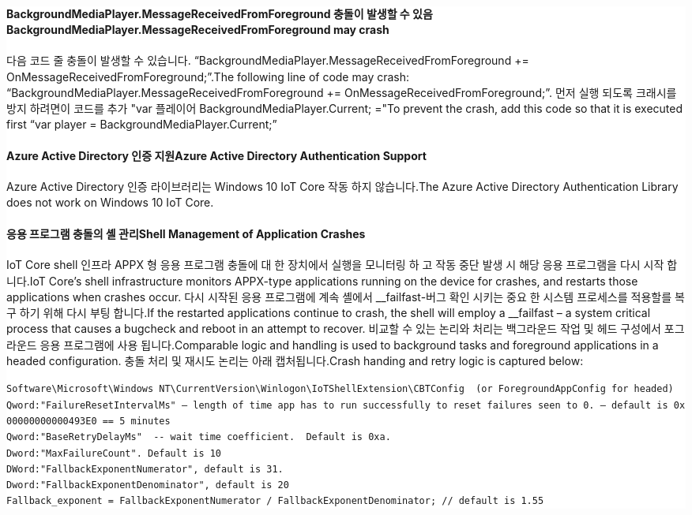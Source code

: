 #### <a name="backgroundmediaplayermessagereceivedfromforeground-may-crash"></a><span data-ttu-id="e9e8d-220">BackgroundMediaPlayer.MessageReceivedFromForeground 충돌이 발생할 수 있음</span><span class="sxs-lookup"><span data-stu-id="e9e8d-220">BackgroundMediaPlayer.MessageReceivedFromForeground may crash</span></span>
<span data-ttu-id="e9e8d-221">다음 코드 줄 충돌이 발생할 수 있습니다. “BackgroundMediaPlayer.MessageReceivedFromForeground += OnMessageReceivedFromForeground;”.</span><span class="sxs-lookup"><span data-stu-id="e9e8d-221">The following line of code may crash: “BackgroundMediaPlayer.MessageReceivedFromForeground += OnMessageReceivedFromForeground;”.</span></span> <span data-ttu-id="e9e8d-222">먼저 실행 되도록 크래시를 방지 하려면이 코드를 추가 "var 플레이어 BackgroundMediaPlayer.Current; ="</span><span class="sxs-lookup"><span data-stu-id="e9e8d-222">To prevent the crash, add this code so that it is executed first “var player = BackgroundMediaPlayer.Current;”</span></span> 

#### <a name="azure-active-directory-authentication-support"></a><span data-ttu-id="e9e8d-223">Azure Active Directory 인증 지원</span><span class="sxs-lookup"><span data-stu-id="e9e8d-223">Azure Active Directory Authentication Support</span></span>
<span data-ttu-id="e9e8d-224">Azure Active Directory 인증 라이브러리는 Windows 10 IoT Core 작동 하지 않습니다.</span><span class="sxs-lookup"><span data-stu-id="e9e8d-224">The Azure Active Directory Authentication Library does not work on Windows 10 IoT Core.</span></span>  

#### <a name="shell-management-of-application-crashes"></a><span data-ttu-id="e9e8d-225">응용 프로그램 충돌의 셸 관리</span><span class="sxs-lookup"><span data-stu-id="e9e8d-225">Shell Management of Application Crashes</span></span>
<span data-ttu-id="e9e8d-226">IoT Core shell 인프라 APPX 형 응용 프로그램 충돌에 대 한 장치에서 실행을 모니터링 하 고 작동 중단 발생 시 해당 응용 프로그램을 다시 시작 합니다.</span><span class="sxs-lookup"><span data-stu-id="e9e8d-226">IoT Core’s shell infrastructure monitors APPX-type applications running on the device for crashes, and restarts those applications when crashes occur.</span></span>  <span data-ttu-id="e9e8d-227">다시 시작된 응용 프로그램에 계속 셸에서 __failfast-버그 확인 시키는 중요 한 시스템 프로세스를 적용할를 복구 하기 위해 다시 부팅 합니다.</span><span class="sxs-lookup"><span data-stu-id="e9e8d-227">If the restarted applications continue to crash, the shell will employ a __failfast – a system critical process that causes a bugcheck and reboot in an attempt to recover.</span></span>  <span data-ttu-id="e9e8d-228">비교할 수 있는 논리와 처리는 백그라운드 작업 및 헤드 구성에서 포그라운드 응용 프로그램에 사용 됩니다.</span><span class="sxs-lookup"><span data-stu-id="e9e8d-228">Comparable logic and handling is used to background tasks and foreground applications in a headed configuration.</span></span>   <span data-ttu-id="e9e8d-229">충돌 처리 및 재시도 논리는 아래 캡처됩니다.</span><span class="sxs-lookup"><span data-stu-id="e9e8d-229">Crash handing and retry logic is captured below:</span></span>

```
Software\Microsoft\Windows NT\CurrentVersion\Winlogon\IoTShellExtension\CBTConfig  (or ForegroundAppConfig for headed) 
Qword:"FailureResetIntervalMs" – length of time app has to run successfully to reset failures seen to 0. – default is 0x00000000000493E0 == 5 minutes 
Qword:"BaseRetryDelayMs"  -- wait time coefficient.  Default is 0xa. 
Dword:"MaxFailureCount". Default is 10 
DWord:"FallbackExponentNumerator", default is 31. 
Dword:"FallbackExponentDenominator", default is 20 
Fallback_exponent = FallbackExponentNumerator / FallbackExponentDenominator; // default is 1.55 
```
